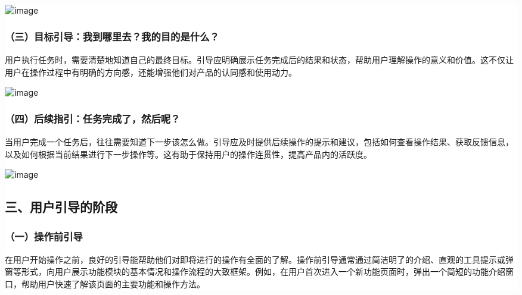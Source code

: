 ![image](https://prod-files-secure.s3.us-west-2.amazonaws.com/a7a0cc5a-89b9-4cda-8686-1fba0ca52f40/0f3aaaf8-7d4d-4176-a6f5-453871ff6f74/image.png?X-Amz-Algorithm=AWS4-HMAC-SHA256&X-Amz-Content-Sha256=UNSIGNED-PAYLOAD&X-Amz-Credential=ASIAZI2LB466UZFJL6H5%2F20250214%2Fus-west-2%2Fs3%2Faws4_request&X-Amz-Date=20250214T012449Z&X-Amz-Expires=3600&X-Amz-Security-Token=IQoJb3JpZ2luX2VjEPn%2F%2F%2F%2F%2F%2F%2F%2F%2F%2FwEaCXVzLXdlc3QtMiJHMEUCIQD1ZOEpvyvNAO8XRPpyLsoLe07zNkQ7fc%2B3yAG4vAEi%2BQIgMfYuA2KUJzch%2FJ4Qk8FCjoBhRZstcAYLeNn%2BJ7WzYjQq%2FwMIIhAAGgw2Mzc0MjMxODM4MDUiDH6eehMCvWQnT9VyRSrcAyk4R9oV6gRxHUPpD5V1A0PDNgpFOnO5CkNoraA4Xxj0IoiMBhq%2BEO7fGu3Ozlf%2FOnp7ardPq0xg20QvIZgLNDsz7QbR4gweMv%2FTV4mOzzHwIbFp6HJ0KxmCtwWWLs2G1ZvmYDx21NukcxxQAgmxYbTcqr%2FIEsRwJoStaQSdSVe4lsV1Yq0GvjhToY1JmPZgogCmRlSMQLjVZCyP7Puwr%2FUIVWh2R1wHnPc1dUAWqhe1SL4QbCnTfqYgUaNYnOM40wBPC42nUE%2B1CO8%2FnXsQsQ4VjFdOjZEZLo3xfxxloWNiLEek5NK3QlnBa0wisOPGGrewLaJZKrI3R0dGdVVw29ptrvfGXcMVG%2FCE2qFG8YrCGOfMIV%2FL%2BWnVJPKOr6o9C6G6TNJPG%2FyMRKHtrfViLWyLskEoJ%2FTEIUDu8163uN7fqnDFEIiB5MmaZLAuHBgsJDAqjUMU55HaD1yiIEqSLTeAIJqAUQWUwi99FfA17vvREabYpFs5H8dGDOR83YdUdS%2Fll7T8tJvxu6BMwPbIphElyq%2B49kqVumgsGbIFa4q%2BBuIIG5gQNL7i1BPV6LacMxCbmSZpnBhy2Hr3GuoKQwbutcYUGA7%2Fxg1cYxrvoSM3nfhWs5H%2Ba2iBc7PhMJSour0GOqUBOOYVo2P1%2FyeGdWVci3ils0KBQwhoQzfjtH37K90kJ7AlMwUcPHQ%2BXXG72Jl24rKwfVGwctnsJT5j9ltkZFvaPr44or9k8YDFKwseHMxXnYoWcUoFLFtAlvPbDJisgFN8I60c%2BNUqVzKOkr%2FJLh5pptg7DlJQrvkce%2BzeVmARIrlcgDdFrSTmU1YKRXrHAiZWPE%2BMb84ZyYtqIkViL4ZAmxVGEU3T&X-Amz-Signature=eb08abfa0a8f13dfc03d33fc71350fc8acaeee5f5af2615e7ad70f139539d2ca&X-Amz-SignedHeaders=host&x-id=GetObject)

### （三）目标引导：我到哪里去？我的目的是什么？

用户执行任务时，需要清楚地知道自己的最终目标。引导应明确展示任务完成后的结果和状态，帮助用户理解操作的意义和价值。这不仅让用户在操作过程中有明确的方向感，还能增强他们对产品的认同感和使用动力。

![image](https://prod-files-secure.s3.us-west-2.amazonaws.com/a7a0cc5a-89b9-4cda-8686-1fba0ca52f40/1db72c46-ad3b-4e99-9353-a2b78a6b5ae6/image.png?X-Amz-Algorithm=AWS4-HMAC-SHA256&X-Amz-Content-Sha256=UNSIGNED-PAYLOAD&X-Amz-Credential=ASIAZI2LB466UZFJL6H5%2F20250214%2Fus-west-2%2Fs3%2Faws4_request&X-Amz-Date=20250214T012449Z&X-Amz-Expires=3600&X-Amz-Security-Token=IQoJb3JpZ2luX2VjEPn%2F%2F%2F%2F%2F%2F%2F%2F%2F%2FwEaCXVzLXdlc3QtMiJHMEUCIQD1ZOEpvyvNAO8XRPpyLsoLe07zNkQ7fc%2B3yAG4vAEi%2BQIgMfYuA2KUJzch%2FJ4Qk8FCjoBhRZstcAYLeNn%2BJ7WzYjQq%2FwMIIhAAGgw2Mzc0MjMxODM4MDUiDH6eehMCvWQnT9VyRSrcAyk4R9oV6gRxHUPpD5V1A0PDNgpFOnO5CkNoraA4Xxj0IoiMBhq%2BEO7fGu3Ozlf%2FOnp7ardPq0xg20QvIZgLNDsz7QbR4gweMv%2FTV4mOzzHwIbFp6HJ0KxmCtwWWLs2G1ZvmYDx21NukcxxQAgmxYbTcqr%2FIEsRwJoStaQSdSVe4lsV1Yq0GvjhToY1JmPZgogCmRlSMQLjVZCyP7Puwr%2FUIVWh2R1wHnPc1dUAWqhe1SL4QbCnTfqYgUaNYnOM40wBPC42nUE%2B1CO8%2FnXsQsQ4VjFdOjZEZLo3xfxxloWNiLEek5NK3QlnBa0wisOPGGrewLaJZKrI3R0dGdVVw29ptrvfGXcMVG%2FCE2qFG8YrCGOfMIV%2FL%2BWnVJPKOr6o9C6G6TNJPG%2FyMRKHtrfViLWyLskEoJ%2FTEIUDu8163uN7fqnDFEIiB5MmaZLAuHBgsJDAqjUMU55HaD1yiIEqSLTeAIJqAUQWUwi99FfA17vvREabYpFs5H8dGDOR83YdUdS%2Fll7T8tJvxu6BMwPbIphElyq%2B49kqVumgsGbIFa4q%2BBuIIG5gQNL7i1BPV6LacMxCbmSZpnBhy2Hr3GuoKQwbutcYUGA7%2Fxg1cYxrvoSM3nfhWs5H%2Ba2iBc7PhMJSour0GOqUBOOYVo2P1%2FyeGdWVci3ils0KBQwhoQzfjtH37K90kJ7AlMwUcPHQ%2BXXG72Jl24rKwfVGwctnsJT5j9ltkZFvaPr44or9k8YDFKwseHMxXnYoWcUoFLFtAlvPbDJisgFN8I60c%2BNUqVzKOkr%2FJLh5pptg7DlJQrvkce%2BzeVmARIrlcgDdFrSTmU1YKRXrHAiZWPE%2BMb84ZyYtqIkViL4ZAmxVGEU3T&X-Amz-Signature=7982d434004f4f58b4739511c4ef1de9033b6d23d6e1db7849986847cecd99d1&X-Amz-SignedHeaders=host&x-id=GetObject)

### （四）后续指引：任务完成了，然后呢？

当用户完成一个任务后，往往需要知道下一步该怎么做。引导应及时提供后续操作的提示和建议，包括如何查看操作结果、获取反馈信息，以及如何根据当前结果进行下一步操作等。这有助于保持用户的操作连贯性，提高产品内的活跃度。

![image](https://prod-files-secure.s3.us-west-2.amazonaws.com/a7a0cc5a-89b9-4cda-8686-1fba0ca52f40/efd24c17-5899-4682-be24-a14c8965a711/image.png?X-Amz-Algorithm=AWS4-HMAC-SHA256&X-Amz-Content-Sha256=UNSIGNED-PAYLOAD&X-Amz-Credential=ASIAZI2LB466UZFJL6H5%2F20250214%2Fus-west-2%2Fs3%2Faws4_request&X-Amz-Date=20250214T012449Z&X-Amz-Expires=3600&X-Amz-Security-Token=IQoJb3JpZ2luX2VjEPn%2F%2F%2F%2F%2F%2F%2F%2F%2F%2FwEaCXVzLXdlc3QtMiJHMEUCIQD1ZOEpvyvNAO8XRPpyLsoLe07zNkQ7fc%2B3yAG4vAEi%2BQIgMfYuA2KUJzch%2FJ4Qk8FCjoBhRZstcAYLeNn%2BJ7WzYjQq%2FwMIIhAAGgw2Mzc0MjMxODM4MDUiDH6eehMCvWQnT9VyRSrcAyk4R9oV6gRxHUPpD5V1A0PDNgpFOnO5CkNoraA4Xxj0IoiMBhq%2BEO7fGu3Ozlf%2FOnp7ardPq0xg20QvIZgLNDsz7QbR4gweMv%2FTV4mOzzHwIbFp6HJ0KxmCtwWWLs2G1ZvmYDx21NukcxxQAgmxYbTcqr%2FIEsRwJoStaQSdSVe4lsV1Yq0GvjhToY1JmPZgogCmRlSMQLjVZCyP7Puwr%2FUIVWh2R1wHnPc1dUAWqhe1SL4QbCnTfqYgUaNYnOM40wBPC42nUE%2B1CO8%2FnXsQsQ4VjFdOjZEZLo3xfxxloWNiLEek5NK3QlnBa0wisOPGGrewLaJZKrI3R0dGdVVw29ptrvfGXcMVG%2FCE2qFG8YrCGOfMIV%2FL%2BWnVJPKOr6o9C6G6TNJPG%2FyMRKHtrfViLWyLskEoJ%2FTEIUDu8163uN7fqnDFEIiB5MmaZLAuHBgsJDAqjUMU55HaD1yiIEqSLTeAIJqAUQWUwi99FfA17vvREabYpFs5H8dGDOR83YdUdS%2Fll7T8tJvxu6BMwPbIphElyq%2B49kqVumgsGbIFa4q%2BBuIIG5gQNL7i1BPV6LacMxCbmSZpnBhy2Hr3GuoKQwbutcYUGA7%2Fxg1cYxrvoSM3nfhWs5H%2Ba2iBc7PhMJSour0GOqUBOOYVo2P1%2FyeGdWVci3ils0KBQwhoQzfjtH37K90kJ7AlMwUcPHQ%2BXXG72Jl24rKwfVGwctnsJT5j9ltkZFvaPr44or9k8YDFKwseHMxXnYoWcUoFLFtAlvPbDJisgFN8I60c%2BNUqVzKOkr%2FJLh5pptg7DlJQrvkce%2BzeVmARIrlcgDdFrSTmU1YKRXrHAiZWPE%2BMb84ZyYtqIkViL4ZAmxVGEU3T&X-Amz-Signature=c44b356e222b9173bace2eb560132bd8b02df1d98b6e8865e425b27db294b2f6&X-Amz-SignedHeaders=host&x-id=GetObject)

## 三、用户引导的阶段

### （一）操作前引导

在用户开始操作之前，良好的引导能帮助他们对即将进行的操作有全面的了解。操作前引导通常通过简洁明了的介绍、直观的工具提示或弹窗等形式，向用户展示功能模块的基本情况和操作流程的大致框架。例如，在用户首次进入一个新功能页面时，弹出一个简短的功能介绍窗口，帮助用户快速了解该页面的主要功能和操作方法。

